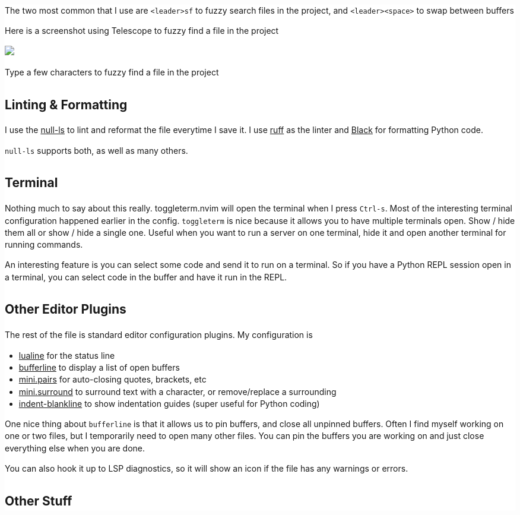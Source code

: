The two most common that I use are `<leader>sf` to fuzzy search files in the project, and `<leader><space>` to swap between buffers

Here is a screenshot using Telescope to fuzzy find a file in the project

![](https://www.playfulpython.com/content/images/2023/06/20230507-telescope.png)

Type a few characters to fuzzy find a file in the project

## Linting & Formatting

I use the [null-ls](https://github.com/jose-elias-alvarez/null-ls.nvim?ref=playfulpython.com) to lint and reformat the file everytime I save it. I use [ruff](https://github.com/charliermarsh/ruff?ref=playfulpython.com) as the linter and [Black](https://github.com/psf/black?ref=playfulpython.com) for formatting Python code.

`null-ls` supports both, as well as many others.

## Terminal

Nothing much to say about this really. toggleterm.nvim will open the terminal when I press `Ctrl-s`. Most of the interesting terminal configuration happened earlier in the config. `toggleterm` is nice because it allows you to have multiple terminals open. Show / hide them all or show / hide a single one. Useful when you want to run a server on one terminal, hide it and open another terminal for running commands.

An interesting feature is you can select some code and send it to run on a terminal. So if you have a Python REPL session open in a terminal, you can select code in the buffer and have it run in the REPL.

## Other Editor Plugins

The rest of the file is standard editor configuration plugins. My configuration is

- [lualine](https://github.com/nvim-lualine/lualine.nvim?ref=playfulpython.com) for the status line
- [bufferline](https://github.com/akinsho/bufferline.nvim?ref=playfulpython.com) to display a list of open buffers
- [mini.pairs](https://github.com/echasnovski/mini.pairs?ref=playfulpython.com) for auto-closing quotes, brackets, etc
- [mini.surround](https://github.com/echasnovski/mini.surround?ref=playfulpython.com) to surround text with a character, or remove/replace a surrounding
- [indent-blankline](https://github.com/lukas-reineke/indent-blankline.nvim?ref=playfulpython.com) to show indentation guides (super useful for Python coding)

One nice thing about `bufferline` is that it allows us to pin buffers, and close all unpinned buffers. Often I find myself working on one or two files, but I temporarily need to open many other files. You can pin the buffers you are working on and just close everything else when you are done.

You can also hook it up to LSP diagnostics, so it will show an icon if the file has any warnings or errors.

## Other Stuff

